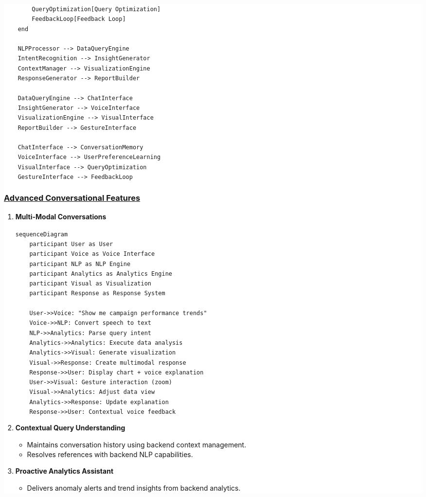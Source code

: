 ```mermaid
        QueryOptimization[Query Optimization]
        FeedbackLoop[Feedback Loop]
    end
    
    NLPProcessor --> DataQueryEngine
    IntentRecognition --> InsightGenerator
    ContextManager --> VisualizationEngine
    ResponseGenerator --> ReportBuilder
    
    DataQueryEngine --> ChatInterface
    InsightGenerator --> VoiceInterface
    VisualizationEngine --> VisualInterface
    ReportBuilder --> GestureInterface
    
    ChatInterface --> ConversationMemory
    VoiceInterface --> UserPreferenceLearning
    VisualInterface --> QueryOptimization
    GestureInterface --> FeedbackLoop
```

### <u>Advanced Conversational Features</u>

1. **Multi-Modal Conversations**

   ```mermaid
   sequenceDiagram
       participant User as User
       participant Voice as Voice Interface
       participant NLP as NLP Engine
       participant Analytics as Analytics Engine
       participant Visual as Visualization
       participant Response as Response System
       
       User->>Voice: "Show me campaign performance trends"
       Voice->>NLP: Convert speech to text
       NLP->>Analytics: Parse query intent
       Analytics->>Analytics: Execute data analysis
       Analytics->>Visual: Generate visualization
       Visual->>Response: Create multimodal response
       Response->>User: Display chart + voice explanation
       User->>Visual: Gesture interaction (zoom)
       Visual->>Analytics: Adjust data view
       Analytics->>Response: Update explanation
       Response->>User: Contextual voice feedback
   ```

2. **Contextual Query Understanding**
   - Maintains conversation history using backend context management.
   - Resolves references with backend NLP capabilities.

3. **Proactive Analytics Assistant**
   - Delivers anomaly alerts and trend insights from backend analytics.
